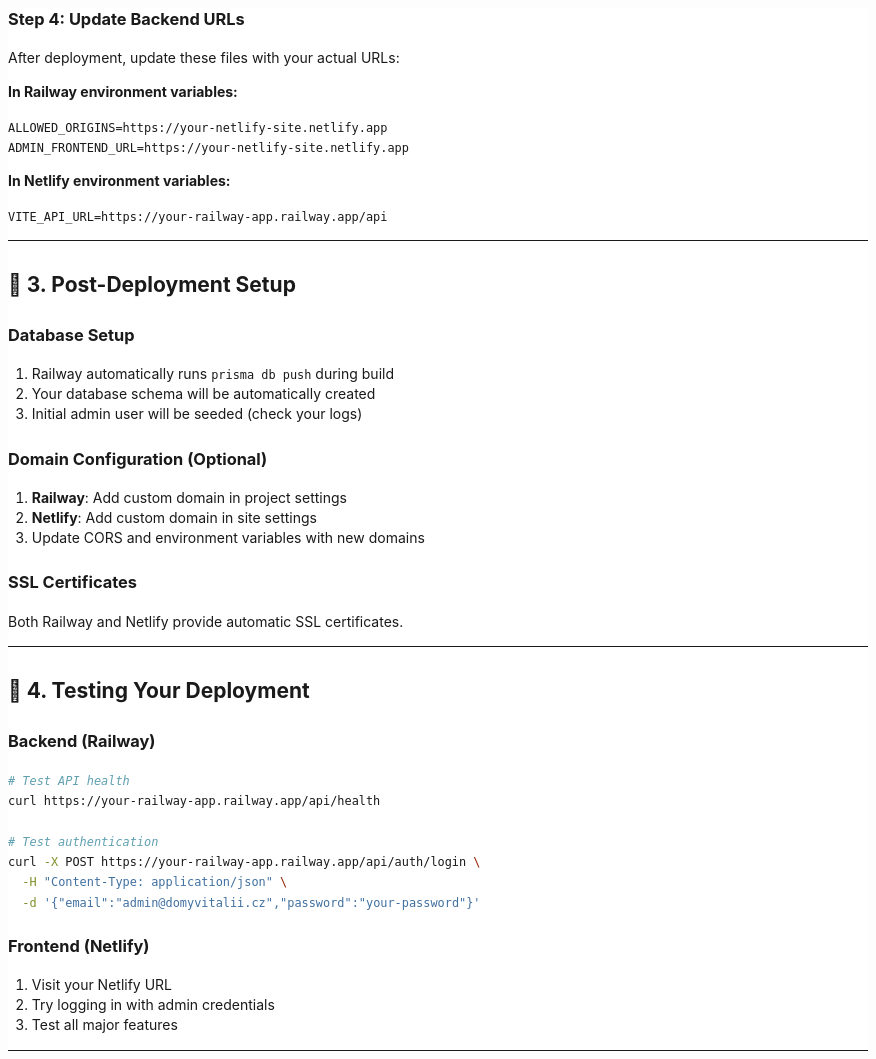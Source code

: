 ### Step 4: Update Backend URLs
After deployment, update these files with your actual URLs:

**In Railway environment variables:**
```env
ALLOWED_ORIGINS=https://your-netlify-site.netlify.app
ADMIN_FRONTEND_URL=https://your-netlify-site.netlify.app
```

**In Netlify environment variables:**
```env
VITE_API_URL=https://your-railway-app.railway.app/api
```

---

## 🔄 3. Post-Deployment Setup

### Database Setup
1. Railway automatically runs `prisma db push` during build
2. Your database schema will be automatically created
3. Initial admin user will be seeded (check your logs)

### Domain Configuration (Optional)
1. **Railway**: Add custom domain in project settings
2. **Netlify**: Add custom domain in site settings
3. Update CORS and environment variables with new domains

### SSL Certificates
Both Railway and Netlify provide automatic SSL certificates.

---

## 🧪 4. Testing Your Deployment

### Backend (Railway)
```bash
# Test API health
curl https://your-railway-app.railway.app/api/health

# Test authentication
curl -X POST https://your-railway-app.railway.app/api/auth/login \
  -H "Content-Type: application/json" \
  -d '{"email":"admin@domyvitalii.cz","password":"your-password"}'
```

### Frontend (Netlify)
1. Visit your Netlify URL
2. Try logging in with admin credentials
3. Test all major features

---